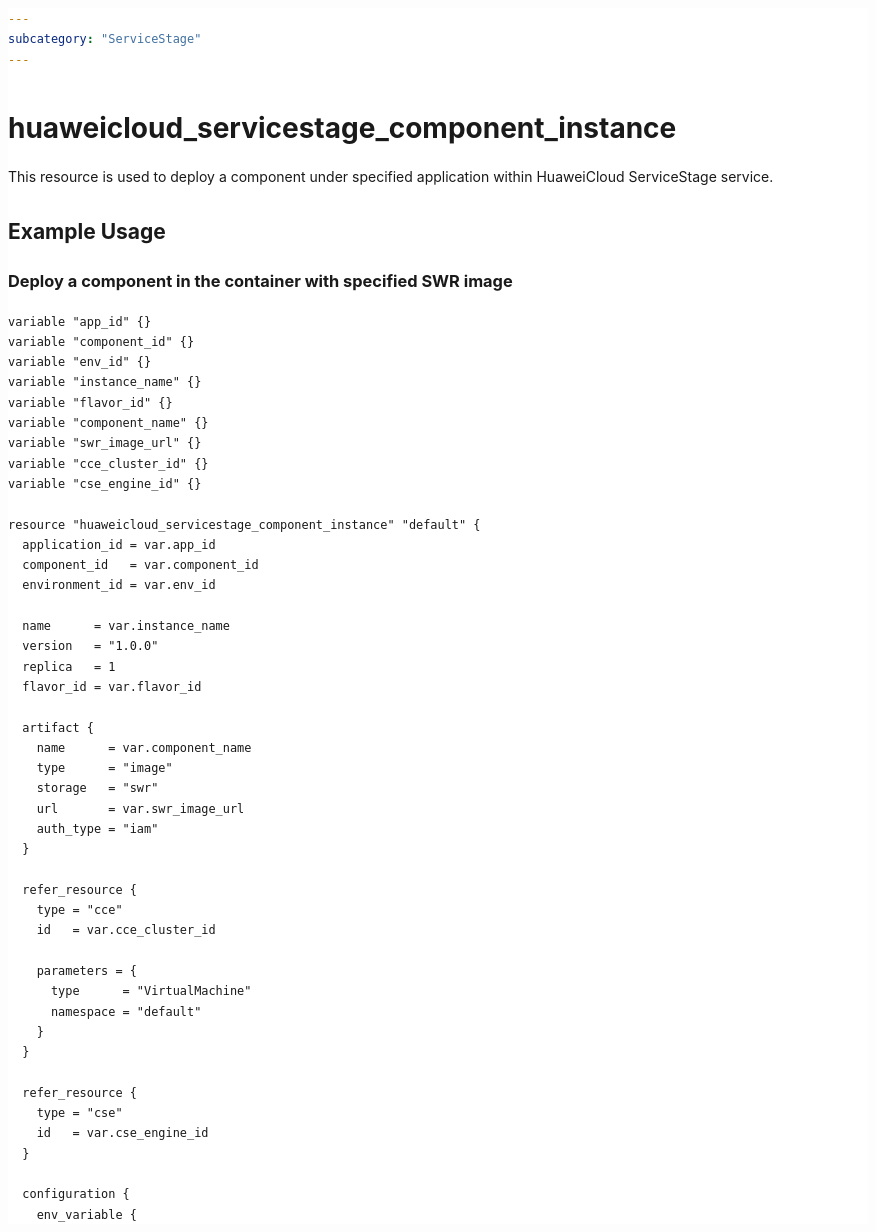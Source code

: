 ```yaml
---
subcategory: "ServiceStage"
---
```


# huaweicloud_servicestage_component_instance

This resource is used to deploy a component under specified application within HuaweiCloud ServiceStage service.

## Example Usage

### Deploy a component in the container with specified SWR image

```hcl
variable "app_id" {}
variable "component_id" {}
variable "env_id" {}
variable "instance_name" {}
variable "flavor_id" {}
variable "component_name" {}
variable "swr_image_url" {}
variable "cce_cluster_id" {}
variable "cse_engine_id" {}

resource "huaweicloud_servicestage_component_instance" "default" {
  application_id = var.app_id
  component_id   = var.component_id
  environment_id = var.env_id

  name      = var.instance_name
  version   = "1.0.0"
  replica   = 1
  flavor_id = var.flavor_id

  artifact {
    name      = var.component_name
    type      = "image"
    storage   = "swr"
    url       = var.swr_image_url
    auth_type = "iam"
  }

  refer_resource {
    type = "cce"
    id   = var.cce_cluster_id

    parameters = {
      type      = "VirtualMachine"
      namespace = "default"
    }
  }

  refer_resource {
    type = "cse"
    id   = var.cse_engine_id
  }

  configuration {
    env_variable {
```
